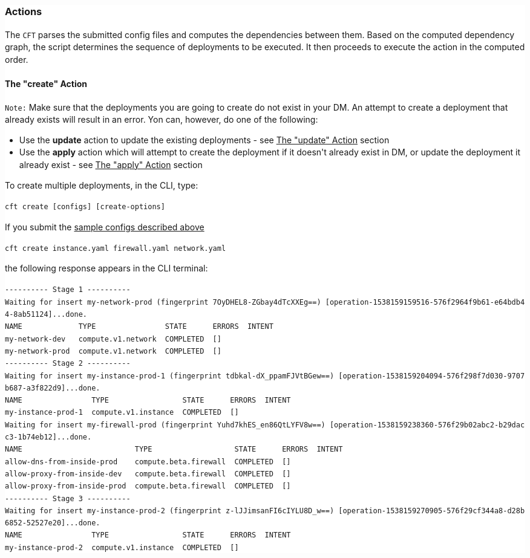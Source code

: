 ### Actions

The `CFT` parses the submitted config files and computes the dependencies
between them. Based on the computed dependency graph, the script
determines the sequence of deployments to be executed. It then proceeds to
execute the action in the computed order.

#### The "create" Action

`Note:` Make sure that the deployments you are going to create do not exist in
your DM. An attempt to create a deployment that already exists will result in
an error. Yon can, however, do one of the following:

- Use the **update** action to update the existing deployments - see
  [The "update" Action](#the-update-action) section
- Use the **apply** action which will attempt to create the deployment if it
  doesn't already exist in DM, or update the deployment it already exist - see
  [The "apply" Action](#the-apply-action) section

To create multiple deployments, in the CLI, type:

```shell
cft create [configs] [create-options]
```

If you submit the [sample configs described above](#samples)

```shell
cft create instance.yaml firewall.yaml network.yaml
```

the following response appears in the CLI terminal:

```shell
---------- Stage 1 ----------
Waiting for insert my-network-prod (fingerprint 7OyDHEL8-ZGbay4dTcXXEg==) [operation-1538159159516-576f2964f9b61-e64bdb44-8ab51124]...done.
NAME             TYPE                STATE      ERRORS  INTENT
my-network-dev   compute.v1.network  COMPLETED  []
my-network-prod  compute.v1.network  COMPLETED  []
---------- Stage 2 ----------
Waiting for insert my-instance-prod-1 (fingerprint tdbkal-dX_ppamFJVtBGew==) [operation-1538159204094-576f298f7d030-9707b687-a3f822d9]...done.
NAME                TYPE                 STATE      ERRORS  INTENT
my-instance-prod-1  compute.v1.instance  COMPLETED  []
Waiting for insert my-firewall-prod (fingerprint Yuhd7khES_en86QtLYFV8w==) [operation-1538159238360-576f29b02abc2-b29dacc3-1b74eb12]...done.
NAME                          TYPE                   STATE      ERRORS  INTENT
allow-dns-from-inside-prod    compute.beta.firewall  COMPLETED  []
allow-proxy-from-inside-dev   compute.beta.firewall  COMPLETED  []
allow-proxy-from-inside-prod  compute.beta.firewall  COMPLETED  []
---------- Stage 3 ----------
Waiting for insert my-instance-prod-2 (fingerprint z-lJJimsanFI6cIYLU8D_w==) [operation-1538159270905-576f29cf344a8-d28b6852-52527e20]...done.
NAME                TYPE                 STATE      ERRORS  INTENT
my-instance-prod-2  compute.v1.instance  COMPLETED  []
```

